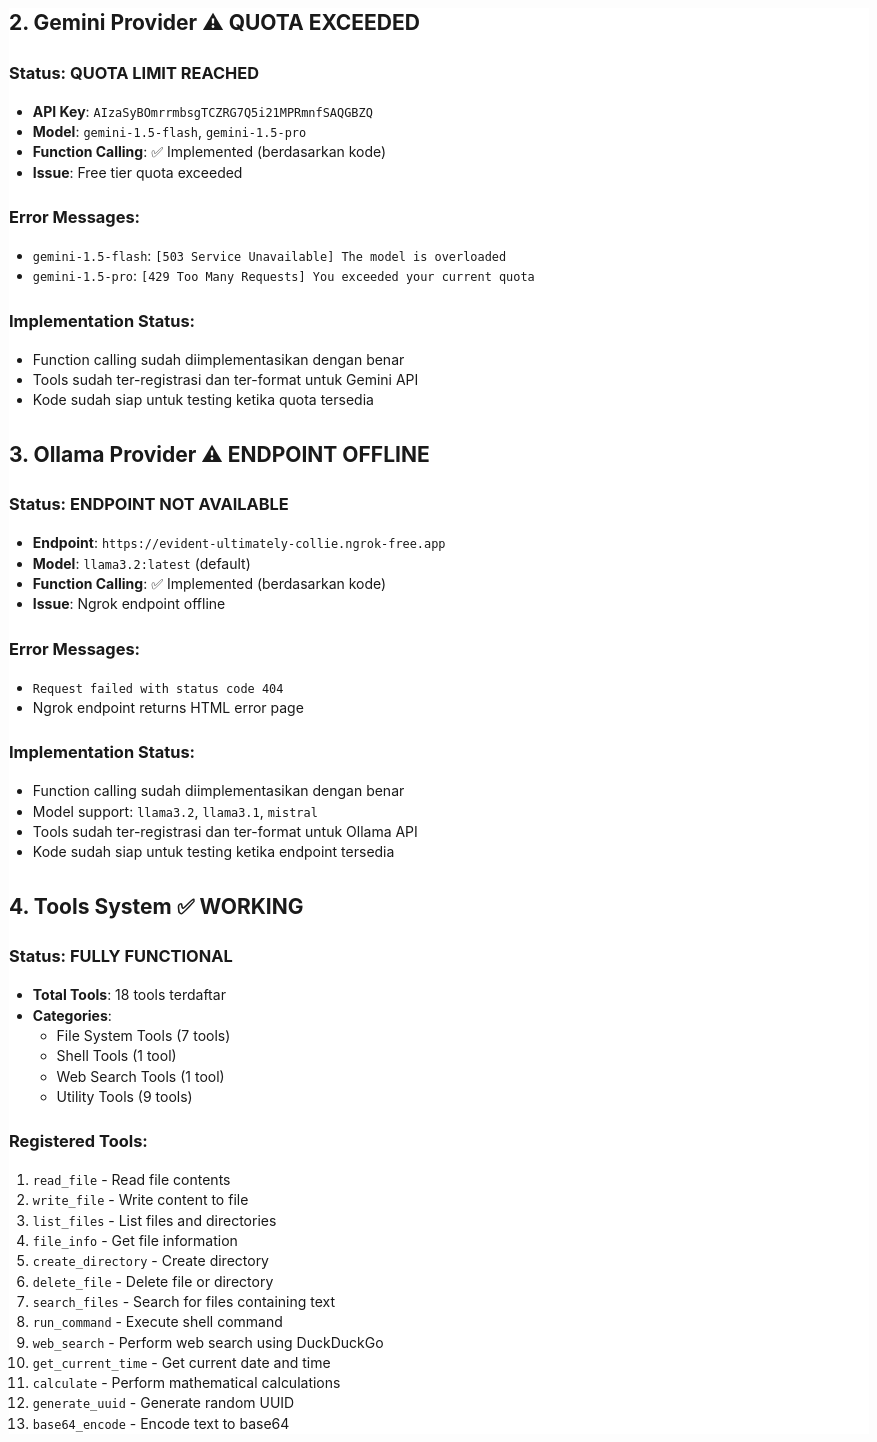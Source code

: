 ## 2. Gemini Provider ⚠️ QUOTA EXCEEDED

### Status: **QUOTA LIMIT REACHED**
- **API Key**: `AIzaSyBOmrrmbsgTCZRG7Q5i21MPRmnfSAQGBZQ`
- **Model**: `gemini-1.5-flash`, `gemini-1.5-pro`
- **Function Calling**: ✅ Implemented (berdasarkan kode)
- **Issue**: Free tier quota exceeded

### Error Messages:
- `gemini-1.5-flash`: `[503 Service Unavailable] The model is overloaded`
- `gemini-1.5-pro`: `[429 Too Many Requests] You exceeded your current quota`

### Implementation Status:
- Function calling sudah diimplementasikan dengan benar
- Tools sudah ter-registrasi dan ter-format untuk Gemini API
- Kode sudah siap untuk testing ketika quota tersedia

## 3. Ollama Provider ⚠️ ENDPOINT OFFLINE

### Status: **ENDPOINT NOT AVAILABLE**
- **Endpoint**: `https://evident-ultimately-collie.ngrok-free.app`
- **Model**: `llama3.2:latest` (default)
- **Function Calling**: ✅ Implemented (berdasarkan kode)
- **Issue**: Ngrok endpoint offline

### Error Messages:
- `Request failed with status code 404`
- Ngrok endpoint returns HTML error page

### Implementation Status:
- Function calling sudah diimplementasikan dengan benar
- Model support: `llama3.2`, `llama3.1`, `mistral`
- Tools sudah ter-registrasi dan ter-format untuk Ollama API
- Kode sudah siap untuk testing ketika endpoint tersedia

## 4. Tools System ✅ WORKING

### Status: **FULLY FUNCTIONAL**
- **Total Tools**: 18 tools terdaftar
- **Categories**: 
  - File System Tools (7 tools)
  - Shell Tools (1 tool)
  - Web Search Tools (1 tool)
  - Utility Tools (9 tools)

### Registered Tools:
1. `read_file` - Read file contents
2. `write_file` - Write content to file
3. `list_files` - List files and directories  
4. `file_info` - Get file information
5. `create_directory` - Create directory
6. `delete_file` - Delete file or directory
7. `search_files` - Search for files containing text
8. `run_command` - Execute shell command
9. `web_search` - Perform web search using DuckDuckGo
10. `get_current_time` - Get current date and time
11. `calculate` - Perform mathematical calculations
12. `generate_uuid` - Generate random UUID
13. `base64_encode` - Encode text to base64